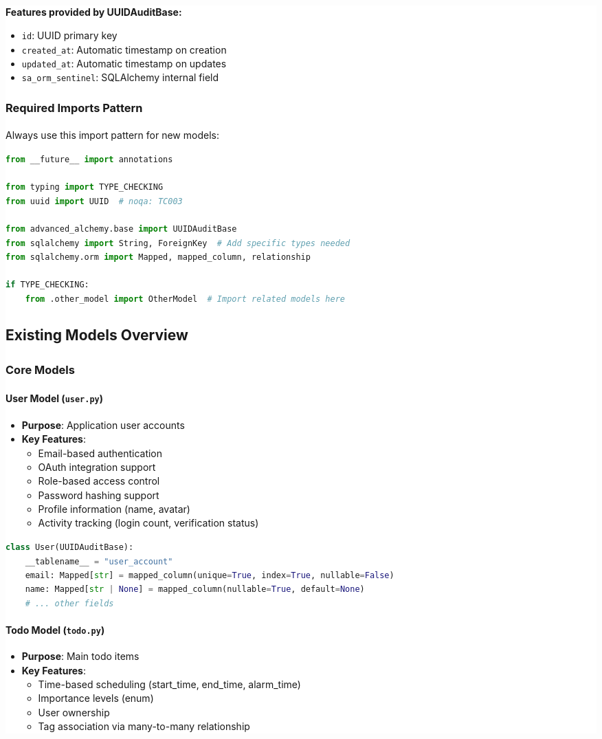 **Features provided by UUIDAuditBase:**
- `id`: UUID primary key
- `created_at`: Automatic timestamp on creation
- `updated_at`: Automatic timestamp on updates
- `sa_orm_sentinel`: SQLAlchemy internal field

### Required Imports Pattern

Always use this import pattern for new models:

```python
from __future__ import annotations

from typing import TYPE_CHECKING
from uuid import UUID  # noqa: TC003

from advanced_alchemy.base import UUIDAuditBase
from sqlalchemy import String, ForeignKey  # Add specific types needed
from sqlalchemy.orm import Mapped, mapped_column, relationship

if TYPE_CHECKING:
    from .other_model import OtherModel  # Import related models here
```

## Existing Models Overview

### Core Models

#### User Model (`user.py`)
- **Purpose**: Application user accounts
- **Key Features**: 
  - Email-based authentication
  - OAuth integration support
  - Role-based access control
  - Password hashing support
  - Profile information (name, avatar)
  - Activity tracking (login count, verification status)

```python
class User(UUIDAuditBase):
    __tablename__ = "user_account"
    email: Mapped[str] = mapped_column(unique=True, index=True, nullable=False)
    name: Mapped[str | None] = mapped_column(nullable=True, default=None)
    # ... other fields
```

#### Todo Model (`todo.py`)
- **Purpose**: Main todo items
- **Key Features**: 
  - Time-based scheduling (start_time, end_time, alarm_time)
  - Importance levels (enum)
  - User ownership
  - Tag association via many-to-many relationship
